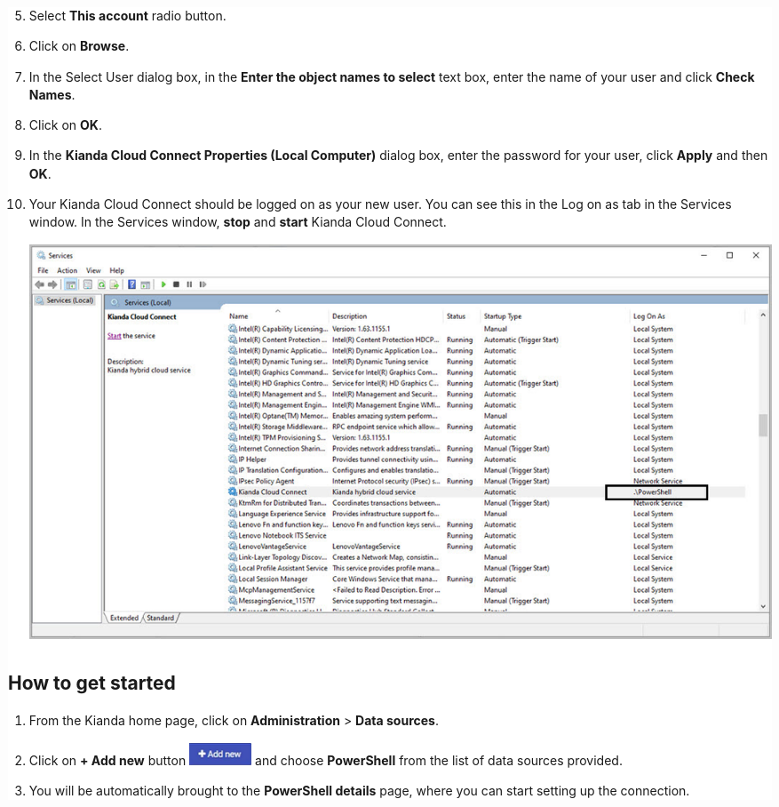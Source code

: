 5. Select **This account** radio button.

6. Click on **Browse**.

7. In the Select User dialog box, in the **Enter the object names to select** text box, enter the name of your user and click **Check Names**.

8. Click on **OK**.

9. In the **Kianda Cloud Connect Properties (Local Computer)** dialog box, enter the password for your user, click **Apply** and then **OK**.

10. Your Kianda Cloud Connect should be logged on as your new user. You can see this in the Log on as tab in the Services window. In the Services window, **stop** and **start** Kianda Cloud Connect.

    ![Local Security Policy](/images/powershell-services2.jpg)



## How to get started

1. From the Kianda home page, click on **Administration** > **Data sources**.

2. Click on **+ Add new** button ![Add new data connector button](/images/addnew.png) and choose **PowerShell** from the list of data sources provided.

3. You will be automatically brought to the **PowerShell details** page, where you can start setting up the connection. 
